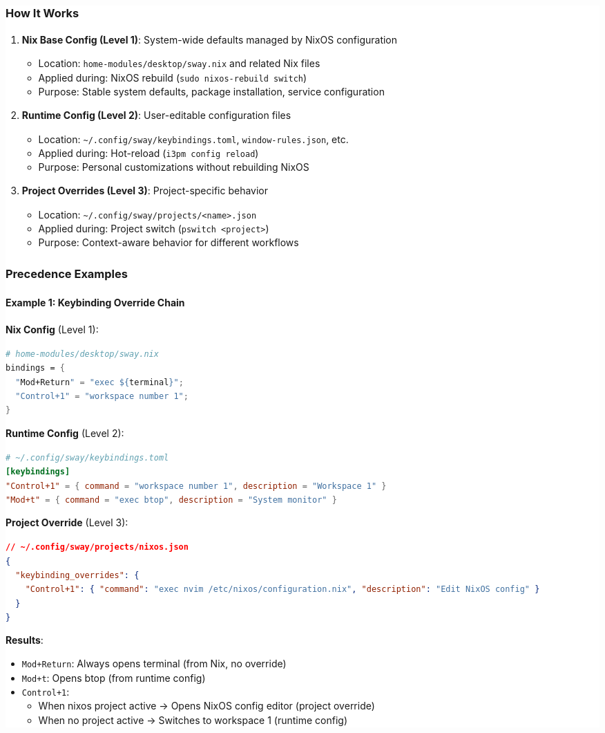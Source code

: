 ### How It Works

1. **Nix Base Config (Level 1)**: System-wide defaults managed by NixOS configuration
   - Location: `home-modules/desktop/sway.nix` and related Nix files
   - Applied during: NixOS rebuild (`sudo nixos-rebuild switch`)
   - Purpose: Stable system defaults, package installation, service configuration

2. **Runtime Config (Level 2)**: User-editable configuration files
   - Location: `~/.config/sway/keybindings.toml`, `window-rules.json`, etc.
   - Applied during: Hot-reload (`i3pm config reload`)
   - Purpose: Personal customizations without rebuilding NixOS

3. **Project Overrides (Level 3)**: Project-specific behavior
   - Location: `~/.config/sway/projects/<name>.json`
   - Applied during: Project switch (`pswitch <project>`)
   - Purpose: Context-aware behavior for different workflows

### Precedence Examples

#### Example 1: Keybinding Override Chain

**Nix Config** (Level 1):
```nix
# home-modules/desktop/sway.nix
bindings = {
  "Mod+Return" = "exec ${terminal}";
  "Control+1" = "workspace number 1";
}
```

**Runtime Config** (Level 2):
```toml
# ~/.config/sway/keybindings.toml
[keybindings]
"Control+1" = { command = "workspace number 1", description = "Workspace 1" }
"Mod+t" = { command = "exec btop", description = "System monitor" }
```

**Project Override** (Level 3):
```json
// ~/.config/sway/projects/nixos.json
{
  "keybinding_overrides": {
    "Control+1": { "command": "exec nvim /etc/nixos/configuration.nix", "description": "Edit NixOS config" }
  }
}
```

**Results**:
- `Mod+Return`: Always opens terminal (from Nix, no override)
- `Mod+t`: Opens btop (from runtime config)
- `Control+1`:
  - When nixos project active → Opens NixOS config editor (project override)
  - When no project active → Switches to workspace 1 (runtime config)
